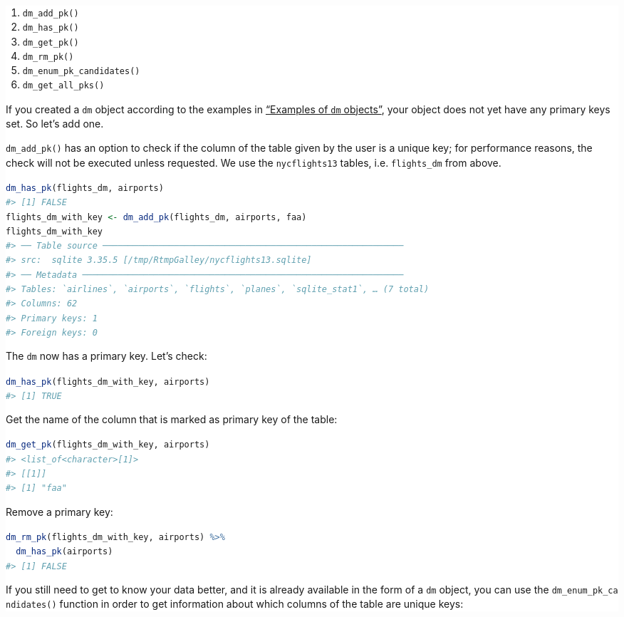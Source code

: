 1.  `dm_add_pk()`
2.  `dm_has_pk()`
3.  `dm_get_pk()`
4.  `dm_rm_pk()`
5.  `dm_enum_pk_candidates()`
6.  `dm_get_all_pks()`

If you created a `dm` object according to the examples in [“Examples of
`dm` objects”](#ex_dm), your object does not yet have any primary keys
set. So let’s add one.

`dm_add_pk()` has an option to check if the column of the table given by
the user is a unique key; for performance reasons, the check will not be
executed unless requested. We use the `nycflights13` tables,
i.e. `flights_dm` from above.

``` r
dm_has_pk(flights_dm, airports)
#> [1] FALSE
flights_dm_with_key <- dm_add_pk(flights_dm, airports, faa)
flights_dm_with_key
#> ── Table source ───────────────────────────────────────────────────────────
#> src:  sqlite 3.35.5 [/tmp/RtmpGalley/nycflights13.sqlite]
#> ── Metadata ───────────────────────────────────────────────────────────────
#> Tables: `airlines`, `airports`, `flights`, `planes`, `sqlite_stat1`, … (7 total)
#> Columns: 62
#> Primary keys: 1
#> Foreign keys: 0
```

The `dm` now has a primary key. Let’s check:

``` r
dm_has_pk(flights_dm_with_key, airports)
#> [1] TRUE
```

Get the name of the column that is marked as primary key of the table:

``` r
dm_get_pk(flights_dm_with_key, airports)
#> <list_of<character>[1]>
#> [[1]]
#> [1] "faa"
```

Remove a primary key:

``` r
dm_rm_pk(flights_dm_with_key, airports) %>%
  dm_has_pk(airports)
#> [1] FALSE
```

If you still need to get to know your data better, and it is already
available in the form of a `dm` object, you can use the
`dm_enum_pk_candidates()` function in order to get information about
which columns of the table are unique keys:
